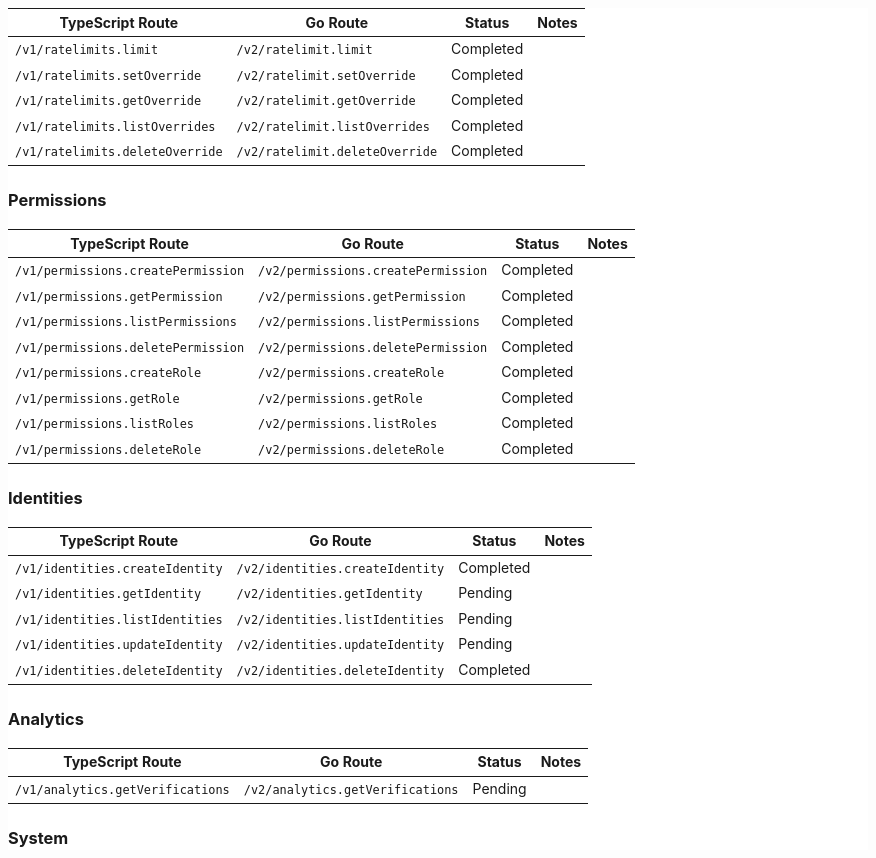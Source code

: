 | TypeScript Route | Go Route | Status | Notes |
|------------------|----------|--------|-------|
| `/v1/ratelimits.limit` | `/v2/ratelimit.limit` | Completed | |
| `/v1/ratelimits.setOverride` | `/v2/ratelimit.setOverride` | Completed | |
| `/v1/ratelimits.getOverride` | `/v2/ratelimit.getOverride` | Completed | |
| `/v1/ratelimits.listOverrides` | `/v2/ratelimit.listOverrides` | Completed | |
| `/v1/ratelimits.deleteOverride` | `/v2/ratelimit.deleteOverride` | Completed | |

### Permissions

| TypeScript Route | Go Route | Status | Notes |
|------------------|----------|--------|-------|
| `/v1/permissions.createPermission` | `/v2/permissions.createPermission` | Completed | |
| `/v1/permissions.getPermission` | `/v2/permissions.getPermission` | Completed | |
| `/v1/permissions.listPermissions` | `/v2/permissions.listPermissions` | Completed | |
| `/v1/permissions.deletePermission` | `/v2/permissions.deletePermission` | Completed | |
| `/v1/permissions.createRole` | `/v2/permissions.createRole` | Completed | |
| `/v1/permissions.getRole` | `/v2/permissions.getRole` | Completed | |
| `/v1/permissions.listRoles` | `/v2/permissions.listRoles` | Completed | |
| `/v1/permissions.deleteRole` | `/v2/permissions.deleteRole` | Completed | |

### Identities

| TypeScript Route | Go Route | Status | Notes |
|------------------|----------|--------|-------|
| `/v1/identities.createIdentity` | `/v2/identities.createIdentity` | Completed | |
| `/v1/identities.getIdentity` | `/v2/identities.getIdentity` | Pending | |
| `/v1/identities.listIdentities` | `/v2/identities.listIdentities` | Pending | |
| `/v1/identities.updateIdentity` | `/v2/identities.updateIdentity` | Pending | |
| `/v1/identities.deleteIdentity` | `/v2/identities.deleteIdentity` | Completed | |

### Analytics

| TypeScript Route | Go Route | Status | Notes |
|------------------|----------|--------|-------|
| `/v1/analytics.getVerifications` | `/v2/analytics.getVerifications` | Pending | |

### System
